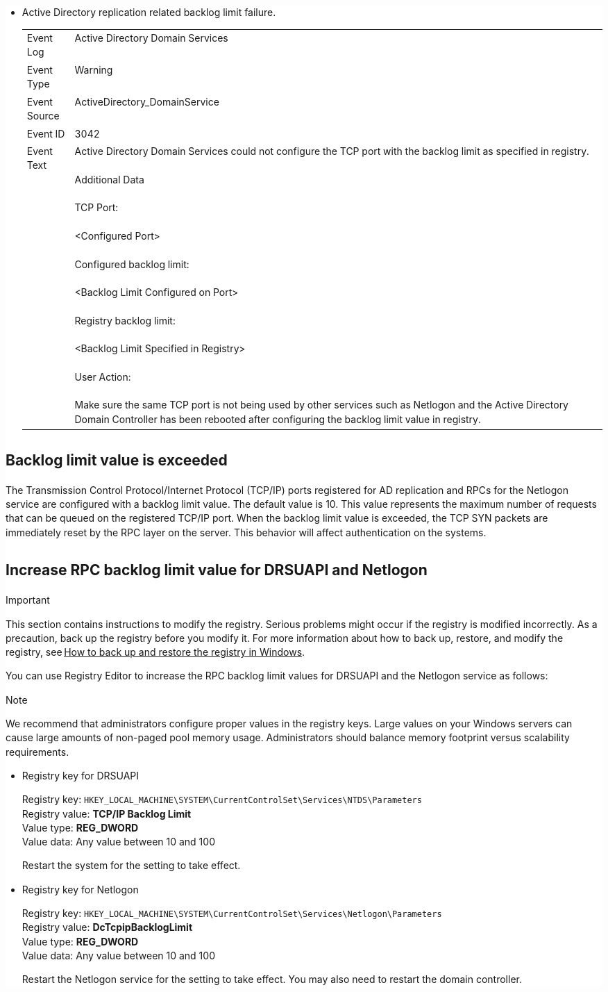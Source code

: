 - Active Directory replication related backlog limit failure.

    |  |  |
    |---------|---------|
    |Event Log       |Active Directory Domain Services         |
    |Event Type       |Warning         |
    |Event Source     |ActiveDirectory_DomainService           |
    |Event ID     |3042         |
    |Event Text      |Active Directory Domain Services could not configure the TCP port with the backlog limit as specified in registry.<br><br>Additional Data<br><br>TCP Port:<br><br>\<Configured Port\><br><br>Configured backlog limit:<br><br>\<Backlog Limit Configured on Port\><br><br>Registry backlog limit:<br><br>\<Backlog Limit Specified in Registry\><br><br>User Action:<br><br>Make sure the same TCP port is not being used by other services such as Netlogon and the Active Directory Domain Controller has been rebooted after configuring the backlog limit value in registry.|

## Backlog limit value is exceeded  
  
The Transmission Control Protocol/Internet Protocol (TCP/IP) ports registered for AD replication and RPCs for the Netlogon service are configured with a backlog limit value. The default value is 10. This value represents the maximum number of requests that can be queued on the registered TCP/IP port. When the backlog limit value is exceeded, the TCP SYN packets are immediately reset by the RPC layer on the server. This behavior will affect authentication on the systems.  
  
## Increase RPC backlog limit value for DRSUAPI and Netlogon

> [!IMPORTANT]
> This section contains instructions to modify the registry. Serious problems might occur if the registry is modified incorrectly. As a precaution, back up the registry before you modify it. For more information about how to back up, restore, and modify the registry, see [How to back up and restore the registry in Windows](https://support.microsoft.com/topic/how-to-back-up-and-restore-the-registry-in-windows-855140ad-e318-2a13-2829-d428a2ab0692).
  
You can use Registry Editor to increase the RPC backlog limit values for DRSUAPI and the Netlogon service as follows:  

> [!NOTE]
> We recommend that administrators configure proper values in the registry keys. Large values on your Windows servers can cause large amounts of non-paged pool memory usage. Administrators should balance memory footprint versus scalability requirements.  

- Registry key for DRSUAPI  
  
    Registry key: `HKEY_LOCAL_MACHINE\SYSTEM\CurrentControlSet\Services\NTDS\Parameters`  
    Registry value: **TCP/IP Backlog Limit**  
    Value type: **REG_DWORD**  
    Value data: Any value between 10 and 100  
  
    Restart the system for the setting to take effect.  

- Registry key for Netlogon  
  
    Registry key: `HKEY_LOCAL_MACHINE\SYSTEM\CurrentControlSet\Services\Netlogon\Parameters`  
    Registry value: **DcTcpipBacklogLimit**  
    Value type: **REG_DWORD**  
    Value data: Any value between 10 and 100  

    Restart the Netlogon service for the setting to take effect. You may also need to restart the domain controller.  
